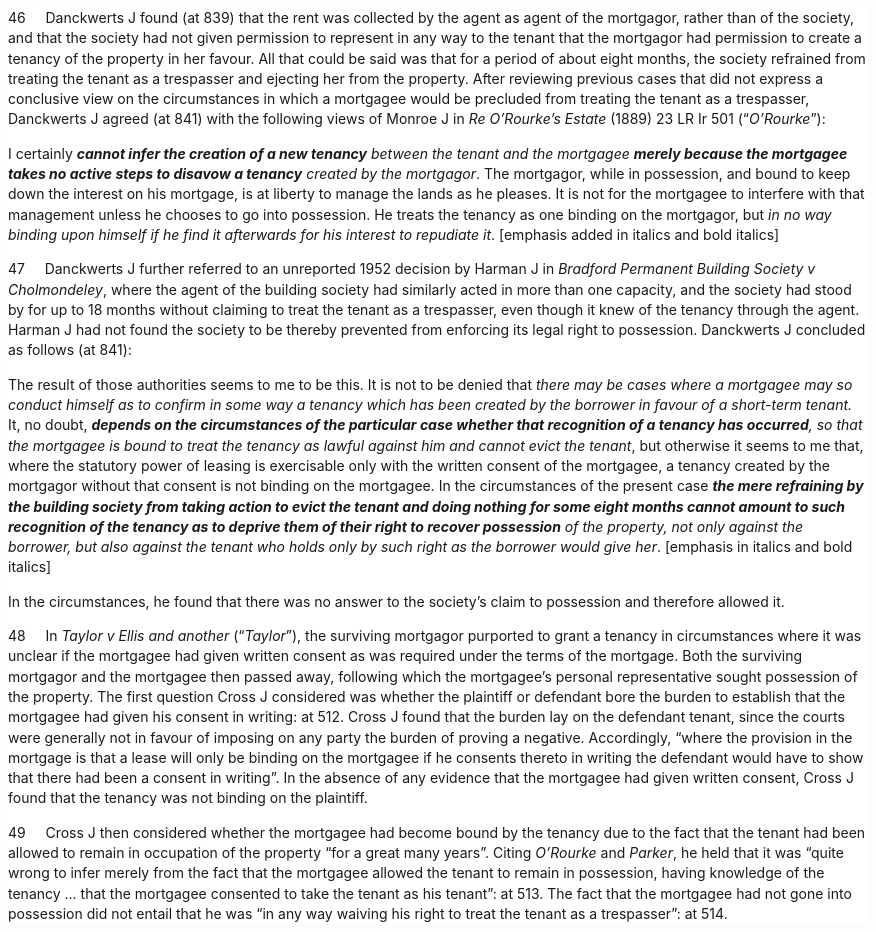 46     Danckwerts J found (at 839) that the rent was collected by the agent as agent of the mortgagor, rather than of the society, and that the society had not given permission to represent in any way to the tenant that the mortgagor had permission to create a tenancy of the property in her favour. All that could be said was that for a period of about eight months, the society refrained from treating the tenant as a trespasser and ejecting her from the property. After reviewing previous cases that did not express a conclusive view on the circumstances in which a mortgagee would be precluded from treating the tenant as a trespasser, Danckwerts J agreed (at 841) with the following views of Monroe J in _Re O’Rourke’s Estate_ (1889) 23 LR Ir 501 (“_O’Rourke_”):

I certainly **_cannot infer the creation of a new tenancy_** _between the tenant and the mortgagee_ **_merely because the mortgagee takes no active steps to disavow a tenancy_** _created by the mortgagor_. The mortgagor, while in possession, and bound to keep down the interest on his mortgage, is at liberty to manage the lands as he pleases. It is not for the mortgagee to interfere with that management unless he chooses to go into possession. He treats the tenancy as one binding on the mortgagor, but _in no way binding upon himself if he find it afterwards for his interest to repudiate it_. \[emphasis added in italics and bold italics\]

47     Danckwerts J further referred to an unreported 1952 decision by Harman J in _Bradford Permanent Building Society v Cholmondeley_, where the agent of the building society had similarly acted in more than one capacity, and the society had stood by for up to 18 months without claiming to treat the tenant as a trespasser, even though it knew of the tenancy through the agent. Harman J had not found the society to be thereby prevented from enforcing its legal right to possession. Danckwerts J concluded as follows (at 841):

The result of those authorities seems to me to be this. It is not to be denied that _there may be cases where a mortgagee may so conduct himself as to confirm in some way a tenancy which has been created by the borrower in favour of a short-term tenant._ It, no doubt, **_depends on the circumstances of the particular case whether that recognition of a tenancy has occurred_**_, so that the mortgagee is bound to treat the tenancy as lawful against him and cannot evict the tenant_, but otherwise it seems to me that, where the statutory power of leasing is exercisable only with the written consent of the mortgagee, a tenancy created by the mortgagor without that consent is not binding on the mortgagee. In the circumstances of the present case **_the mere refraining by the building society from taking action to evict the tenant and doing nothing for some eight months cannot amount to such recognition of the tenancy as to deprive them of their right to recover possession_** _of the property, not only against the borrower, but also against the tenant who holds only by such right as the borrower would give her_. \[emphasis in italics and bold italics\]

In the circumstances, he found that there was no answer to the society’s claim to possession and therefore allowed it.

48     In _Taylor v Ellis and another_ (“_Taylor_”), the surviving mortgagor purported to grant a tenancy in circumstances where it was unclear if the mortgagee had given written consent as was required under the terms of the mortgage. Both the surviving mortgagor and the mortgagee then passed away, following which the mortgagee’s personal representative sought possession of the property. The first question Cross J considered was whether the plaintiff or defendant bore the burden to establish that the mortgagee had given his consent in writing: at 512. Cross J found that the burden lay on the defendant tenant, since the courts were generally not in favour of imposing on any party the burden of proving a negative. Accordingly, “where the provision in the mortgage is that a lease will only be binding on the mortgagee if he consents thereto in writing the defendant would have to show that there had been a consent in writing”. In the absence of any evidence that the mortgagee had given written consent, Cross J found that the tenancy was not binding on the plaintiff.

49     Cross J then considered whether the mortgagee had become bound by the tenancy due to the fact that the tenant had been allowed to remain in occupation of the property “for a great many years”. Citing _O’Rourke_ and _Parker_, he held that it was “quite wrong to infer merely from the fact that the mortgagee allowed the tenant to remain in possession, having knowledge of the tenancy … that the mortgagee consented to take the tenant as his tenant”: at 513. The fact that the mortgagee had not gone into possession did not entail that he was “in any way waiving his right to treat the tenant as a trespasser”: at 514.

